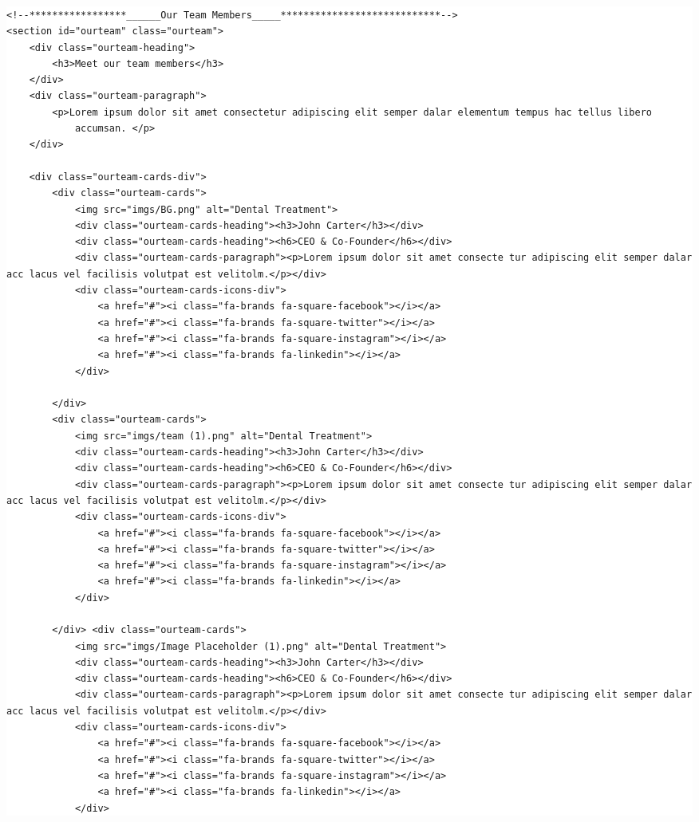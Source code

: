     <!--*****************______Our Team Members_____****************************-->
    <section id="ourteam" class="ourteam">
        <div class="ourteam-heading">
            <h3>Meet our team members</h3>
        </div>
        <div class="ourteam-paragraph">
            <p>Lorem ipsum dolor sit amet consectetur adipiscing elit semper dalar elementum tempus hac tellus libero
                accumsan. </p>
        </div>

        <div class="ourteam-cards-div">
            <div class="ourteam-cards"> 
                <img src="imgs/BG.png" alt="Dental Treatment"> 
                <div class="ourteam-cards-heading"><h3>John Carter</h3></div>
                <div class="ourteam-cards-heading"><h6>CEO & Co-Founder</h6></div>
                <div class="ourteam-cards-paragraph"><p>Lorem ipsum dolor sit amet consecte tur adipiscing elit semper dalaracc lacus vel facilisis volutpat est velitolm.</p></div>
                <div class="ourteam-cards-icons-div">
                    <a href="#"><i class="fa-brands fa-square-facebook"></i></a>
                    <a href="#"><i class="fa-brands fa-square-twitter"></i></a>
                    <a href="#"><i class="fa-brands fa-square-instagram"></i></a>
                    <a href="#"><i class="fa-brands fa-linkedin"></i></a>
                </div>
            
            </div>
            <div class="ourteam-cards"> 
                <img src="imgs/team (1).png" alt="Dental Treatment"> 
                <div class="ourteam-cards-heading"><h3>John Carter</h3></div>
                <div class="ourteam-cards-heading"><h6>CEO & Co-Founder</h6></div>
                <div class="ourteam-cards-paragraph"><p>Lorem ipsum dolor sit amet consecte tur adipiscing elit semper dalaracc lacus vel facilisis volutpat est velitolm.</p></div>
                <div class="ourteam-cards-icons-div">
                    <a href="#"><i class="fa-brands fa-square-facebook"></i></a>
                    <a href="#"><i class="fa-brands fa-square-twitter"></i></a>
                    <a href="#"><i class="fa-brands fa-square-instagram"></i></a>
                    <a href="#"><i class="fa-brands fa-linkedin"></i></a>
                </div>
            
            </div> <div class="ourteam-cards"> 
                <img src="imgs/Image Placeholder (1).png" alt="Dental Treatment"> 
                <div class="ourteam-cards-heading"><h3>John Carter</h3></div>
                <div class="ourteam-cards-heading"><h6>CEO & Co-Founder</h6></div>
                <div class="ourteam-cards-paragraph"><p>Lorem ipsum dolor sit amet consecte tur adipiscing elit semper dalaracc lacus vel facilisis volutpat est velitolm.</p></div>
                <div class="ourteam-cards-icons-div">
                    <a href="#"><i class="fa-brands fa-square-facebook"></i></a>
                    <a href="#"><i class="fa-brands fa-square-twitter"></i></a>
                    <a href="#"><i class="fa-brands fa-square-instagram"></i></a>
                    <a href="#"><i class="fa-brands fa-linkedin"></i></a>
                </div>
            